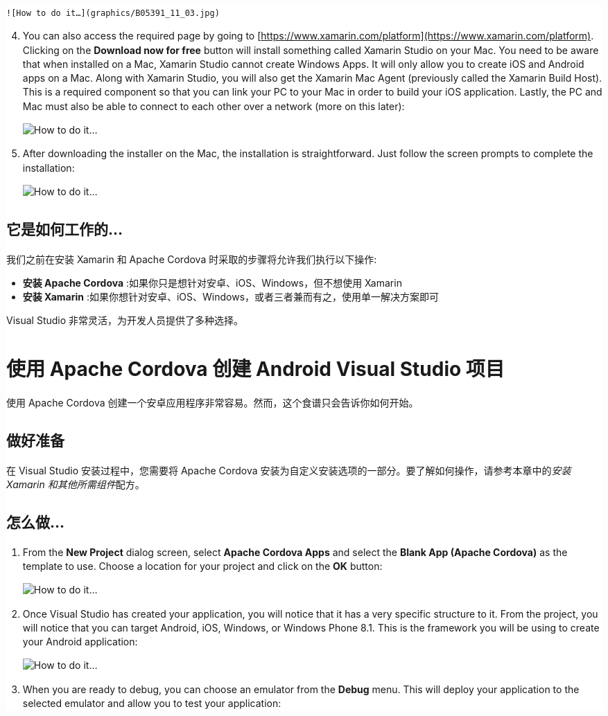     ![How to do it…](graphics/B05391_11_03.jpg)

4.  You can also access the required page by going to [https://www.xamarin.com/platform](https://www.xamarin.com/platform). Clicking on the **Download now for free** button will install something called Xamarin Studio on your Mac. You need to be aware that when installed on a Mac, Xamarin Studio cannot create Windows Apps. It will only allow you to create iOS and Android apps on a Mac. Along with Xamarin Studio, you will also get the Xamarin Mac Agent (previously called the Xamarin Build Host). This is a required component so that you can link your PC to your Mac in order to build your iOS application. Lastly, the PC and Mac must also be able to connect to each other over a network (more on this later):

    ![How to do it…](graphics/B05391_11_04.jpg)

5.  After downloading the installer on the Mac, the installation is straightforward. Just follow the screen prompts to complete the installation:

    ![How to do it…](graphics/B05391_11_05.jpg)

## 它是如何工作的…

我们之前在安装 Xamarin 和 Apache Cordova 时采取的步骤将允许我们执行以下操作:

*   **安装 Apache Cordova** :如果你只是想针对安卓、iOS、Windows，但不想使用 Xamarin
*   **安装 Xamarin** :如果你想针对安卓、iOS、Windows，或者三者兼而有之，使用单一解决方案即可

Visual Studio 非常灵活，为开发人员提供了多种选择。

# 使用 Apache Cordova 创建 Android Visual Studio 项目

使用 Apache Cordova 创建一个安卓应用程序非常容易。然而，这个食谱只会告诉你如何开始。

## 做好准备

在 Visual Studio 安装过程中，您需要将 Apache Cordova 安装为自定义安装选项的一部分。要了解如何操作，请参考本章中的*安装 Xamarin 和其他所需组件*配方。

## 怎么做…

1.  From the **New Project** dialog screen, select **Apache Cordova Apps** and select the **Blank App (Apache Cordova)** as the template to use. Choose a location for your project and click on the **OK** button:

    ![How to do it…](graphics/B05391_11_06.jpg)

2.  Once Visual Studio has created your application, you will notice that it has a very specific structure to it. From the project, you will notice that you can target Android, iOS, Windows, or Windows Phone 8.1\. This is the framework you will be using to create your Android application:

    ![How to do it…](graphics/B05391_11_07.jpg)

3.  When you are ready to debug, you can choose an emulator from the **Debug** menu. This will deploy your application to the selected emulator and allow you to test your application:
